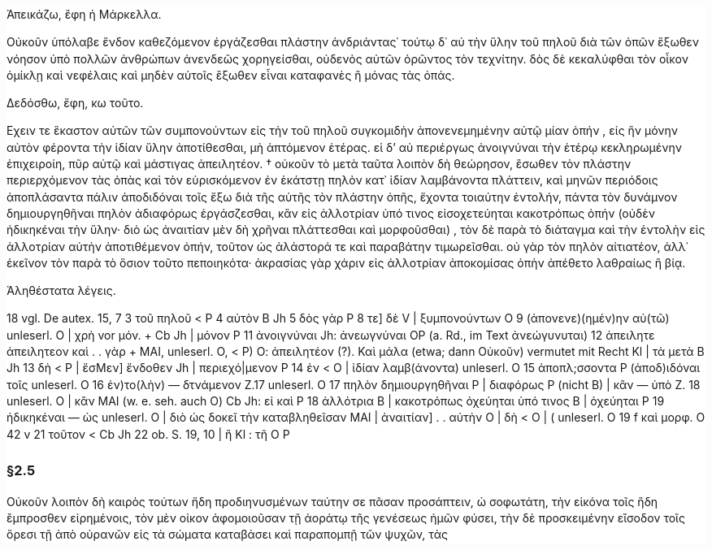 <pb n="20"/>
<p>Ἀπεικάζω, ἒφη ἡ Μάρκελλα.</p>
<p>Οὐκοῦν ὑπόλαβε ἔνδον καθεζόμενον ἐργάζεσθαι πλάστην
ἀνδριάντας῾ τούτῳ δ᾿ αὐ τὴν ὕλην τοῦ πηλοῦ διὰ τῶν ὀπῶν ἔξωθεν
νόησον ὑπὸ πολλῶν ἀνθρώπων ἀνενδεῶς χορηγείσθαι, οὐδενὸς αὐτῶν
<lb n="5"/> ὁρῶντος τὸν τεχνίτην. δὸς δὲ κεκαλύφθαι τὸν οἶκον ὁμίκλῃ καὶ
νεφέλαις <milestone unit="altpage" n="39"/>  καὶ μηδὲν αὐτοῖς ἒξωθεν εἶναι καταφανὲς ἢ μόνας τὰς ὀπάς.</p> 
<p>Δεδόσθω, ἔφη, κω τοῦτο.</p>
<p>Εχειν τε ἓκαστον αὐτῶν τῶν συμπονούντων εἰς τὴν τοῦ πηλοῦ
συγκομιδὴν ἀπονενεμημένην αὐτῷ μίαν ὀπήν , εἰς ἣν μόνην
<lb n="10"/> αὐτὸν φέροντα τὴν ἰδίαν ὕλην ἀποτίθεσθαι, μὴ ἁπτόμενον ἑτέρας.
εἰ δ’ αὐ περιέργως ἀνοιγνύναι τὴν ἑτέρῳ κεκληρωμένην ἐπιχειροίη,
πῦρ αὐτῷ καὶ μάστιγας ἀπειλητέον. † οὐκοῦν τὸ μετὰ ταῦτα λοιπὸν
δὴ θεώρησον, ἒσωθεν τὸν πλάστην περιερχόμενον τὰς ὀπὰς
καὶ τὸν εὑρισκόμενον ἐν ἑκάτστῃ πηλὸν κατ᾿ ἰδίαν λαμβάνοντα πλάττειν,
<lb n="15"/> καὶ μηνῶν περιόδοις ἀποπλάσαντα πάλιν <milestone unit="altpage" n="40"/>  ἀποδιδόναι τοῖς ἔξω 
διὰ τῆς αὐτῆς τὸν πλάστην ὀπῆς, ἔχοντα τοιαύτην ἐντολήν, πάντα
τὸν δυνάμνον δημιουργηθῆναι πηλὸν ἀδιαφόρως ἐργάσζεσθαι, κἂν εἰς
ἀλλοτρίαν ὑπό τινος εἰσοχετεύηται κακοτρόπως ὀπήν (οὐδὲν
ἠδικηκέναι τὴν ὕλην· διὸ ὡς ἀναιτίαν μὲν δὴ χρῆναι πλάττεσθαι καὶ
<lb n="20"/> μορφοῦσθαι) , τὸν δὲ παρὰ τὸ διάταγμα καὶ τὴν ἐντολὴν εἰς ἀλλοτρίαν
αὐτὴν ἀποτιθέμενον ὀπήν, τοῦτον ὡς ἀλάστορά τε καὶ παραβάτην
τιμωρεῖσθαι. οὐ γὰρ τὸν πηλὸν αἰτιατέον, ἀλλ᾿ ἐκεῖνον τὸν
παρὰ τὸ ὅσιον τοῦτο πεποιηκότα· ἀκρασίας γὰρ χάριν εἰς ἀλλοτρίαν
ἀποκομίσας ὀπὴν ἀπέθετο λαθραίως ἢ βίᾳ.</p>
<lb n="25"/> <p>Ἀληθέστατα λέγεις.</p>
<note type="footnote">18 vgl. De autex. 15, 7</note>
<note type="footnote">3 τοῦ πηλοῦ &lt; P 4 αὐτὸν B Jh 5 δὸς γὰρ P 8 τε] δὲ V
| ξυμπονούντων O 9 (ἀπονενε)(ημέν)ην αὐ(τῶ) unleserl. Ο | χρὴ vor μόν.
+ Cb Jh | μόνον P 11 ἀνοιγνύναι Jh: ἀνεωγνύναι OP (a. Rd., im Text
ἀνεώγυνυται) 12 ἀπειλητε ἀπειλητεον καὶ . . γὰρ + MAI, unleserl. Ο, &lt; P) Ο:
ἀπειλητέον (?). Καὶ μάλα (etwa; dann Οὐκοῦν) vermutet mit Recht Kl | τὰ
μετὰ B Jh 13 δὴ &lt; P | ἔσΜεν] ἔνδοθεν Jh | περιεχό|μενον P
14 ἐν &lt; Ο | ἰδίαν λαμβ(άνοντα) unleserl. Ο 15 ἀποπλ;σσοντα Ρ
(ἀποδ)ιδόναι τοῖς unleserl. Ο 16 ἐν)το(λὴν) — δτνάμενον Ζ.17 unleserl. Ο 17 πηλὸν
δημιουργηθῆναι Ρ | διαφόρως P (nicht B) | κἂν — ὑπὸ Ζ. 18 unleserl. Ο | κἂν
MAI (w. e. seh. auch Ο) Cb Jh: εἰ καὶ P 18 ἀλλότρια B | κακοτρόπως ὀχεύηται
ὑπό τινος B | ὀχεύηται P 19 ἠδικηκέναι — ὡς unleserl. Ο | διὸ ὡς δοκεῖ
τὴν καταβληθεῖσαν MAI | ἀναιτίαν] . . αὐτὴν Ο | δὴ &lt; Ο | (
unleserl. Ο 19 f καὶ μορφ. Ο 42 v 21 τοῦτον &lt; Cb Jh 22 ob. S. 19, 10
| ἢ Kl : τῆ Ο P</note>

<pb n="21"/>  

### §2.5  

<p>Οὐκοῦν λοιπὸν δὴ καιρὸς <milestone unit="altpage" n="41"/>  τούτων ἤδη προδιηνυσμένων ταύτην 
σε πᾶσαν προσάπτειν, ὠ σοφωτάτη, τὴν εἰκόνα τοῖς ἢδη ἒμπροσθεν
εἰρημένοις, τὸν μὲν οἰκον ἀφομοιοῦσαν τῇ ἀοράτῳ τῆς γενέσεως
ἡμῶν φύσει, τὴν δὲ προσκειμένην εἲσοδον τοῖς ὅρεσι τῇ ἀπὸ
<lb n="5"/> οὐρανῶν εἰς τὰ σώματα καταβάσει καὶ παραπομπῇ τῶν ψυχῶν, τὰς
